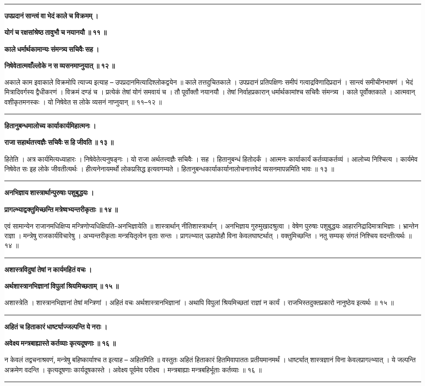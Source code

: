 ****

**उपप्रदानं सान्त्वं वा भेदं काले च विक्रमम् ।**

**योगं च रक्षसांश्रेष्ठ तावुभौ च नयानयौ ॥ ११ ॥**

**काले धर्मार्थकामान्यः संमन्त्र्य सचिवैः सह ।**

**निषेवेतात्मवाँल्लोके न स व्यसनमाप्नुयात् ॥ १२ ॥**

अकाले काम इवाकाले विक्रमोपि त्याज्य इत्याह – उपप्रदानमित्यादिश्लोकद्वयेन ॥ काले तत्तदुचितकाले । उपप्रदानं प्रतिपक्षिणः समीपं गत्वाद्रविणादिप्रदानं । सान्त्वं समीचीनभाषणं । भेदं मित्रादिवर्गस्य द्वैधीकरणं । विक्रमं दण्डं च । प्रत्येकं तेषां योगं समवायं च । तौ पूर्वोक्तौ नयानयौ । तेषां निर्वाहप्रकारान् धर्मार्थकामांश्च सचिवैः संमन्त्र्य । काले पूर्वोक्तकाले । आत्मवान् वशीकृतमनस्कः । यो निषेवेत स लोके व्यसनं नाप्नुयान् ॥ ११–१२ ॥

****

**हितानुबन्धमालोच्य कार्याकार्यमिहात्मनः ।**

**राजा सहार्थतत्त्वज्ञैः सचिवैः स हि जीवति ॥ १३ ॥**

हितेति । अत्र कार्यमित्यध्याहारः । निषेवेतेत्यनुषङ्गः । यो राजा अर्थतत्त्वज्ञैः सचिवैः । सह । हितानुबन्धं हितोदर्कं । आत्मनः कार्याकार्यं कर्तव्याकर्तव्यं । आलोच्य निश्चित्य । कार्यमेव निषेवेत सः इह लोके जीवतीत्यर्थः । हीत्यनेनायमर्थो लोकप्रसिद्ध इत्यवगम्यते । हितानुबन्धकार्याकार्यानालोचनात्तवेदं व्यसनमापन्नमिति भावः ॥ १३ ॥

****

**अनभिज्ञाय शास्त्रार्थान्पुरुषाः पशुबुद्धयः ।**

**प्रागल्भ्याद्वक्तुमिच्छन्ति मत्रेष्वभ्यन्तरीकृताः ॥ १४ ॥**

एवं सामान्येन राजानमधिक्षिप्य मन्त्रिणोप्यधिक्षिपति-अनभिज्ञायेति ॥ शास्त्रार्थान् नीतिशास्त्रार्थान् । अनभिज्ञाय गुरुमुखादश्रुत्वा । वेषेण पुरुषाः पशुबुद्धयः आहारनिद्रादिमात्राभिज्ञाः । भ्रान्तेन राज्ञा । मन्त्रेषु राजकार्यविचारेषु । अभ्यन्तरीकृताः मन्त्रयितृत्वेन वृताः सन्तः । प्रागल्भ्यात् ऊहापोहौ विना केवलघाष्टर्थात् । वक्तुमिच्छन्ति । नतु सम्यक् संगतं निश्चिय वदन्तीत्यर्थः ॥ १४ ॥

****

**अशास्त्रविदुषां तेषां न कार्यमहितं वचः ।**

**अर्थशास्त्रानभिज्ञानां विपुलां श्रियमिच्छताम् ॥ १५ ॥**

अशास्त्रेति । शास्त्रानभिज्ञानां तेषां मन्त्रिणां । अहितं वचः अर्थशास्त्रानभिज्ञानां । अथापि विपुलां श्रियमिच्छतां राज्ञां न कार्यं । राजभिस्तदुक्तप्रकारो नानुष्ठेय इत्यर्थः ॥ १५ ॥

****

**अहितं च हिताकारं धार्ष्ट्याज्जल्पन्ति ये नराः ।**

**अवेक्ष्य मन्त्रबाह्यास्ते कर्तव्याः कृत्यदूषणाः ॥ १६ ॥**

न केवलं तद्वचनाश्रवणं, मन्त्रेषु बहिष्कार्याश्च त इत्याह – अहितमिति ॥ वस्तुतः अहितं हिताकारं हितमिवापाततः प्रतीयमानमर्थं । धार्ष्ट्यात् शास्त्रज्ञानं विना केवलप्रागल्भ्यात् । ये जल्पन्ति अक्रमेण वदन्ति । कृत्यदूषणाः कार्यदूषकास्ते । अवेक्ष्य पूर्वमेव परीक्ष्य । मन्त्रबाह्याः मन्त्रबहिर्भूताः कर्तव्याः ॥ १६ ॥

****

